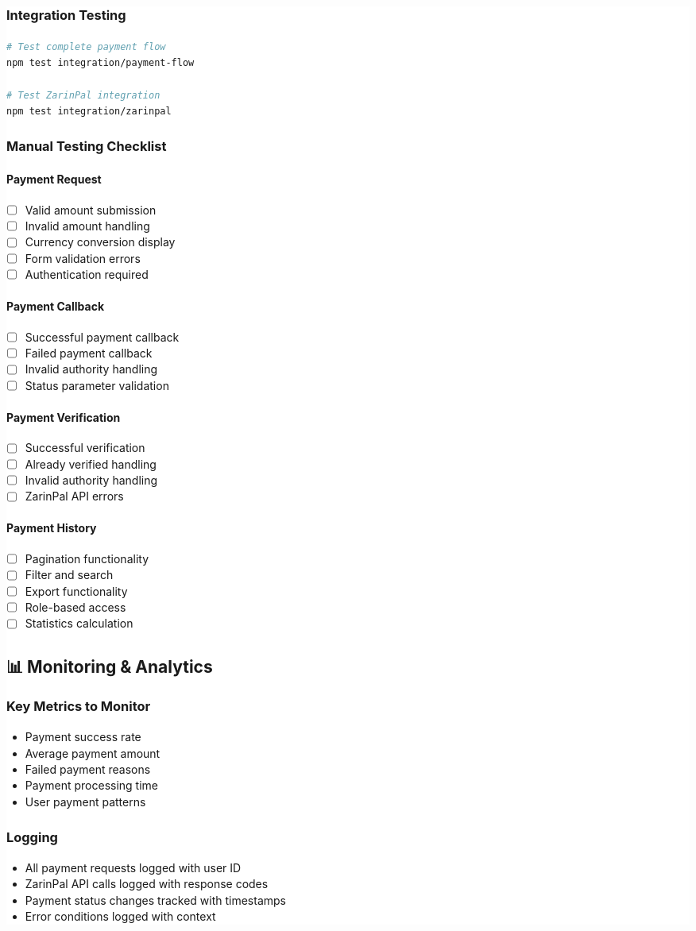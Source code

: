 ### Integration Testing
```bash
# Test complete payment flow
npm test integration/payment-flow

# Test ZarinPal integration
npm test integration/zarinpal
```

### Manual Testing Checklist

#### Payment Request
- [ ] Valid amount submission
- [ ] Invalid amount handling
- [ ] Currency conversion display
- [ ] Form validation errors
- [ ] Authentication required

#### Payment Callback
- [ ] Successful payment callback
- [ ] Failed payment callback
- [ ] Invalid authority handling
- [ ] Status parameter validation

#### Payment Verification
- [ ] Successful verification
- [ ] Already verified handling
- [ ] Invalid authority handling
- [ ] ZarinPal API errors

#### Payment History
- [ ] Pagination functionality
- [ ] Filter and search
- [ ] Export functionality
- [ ] Role-based access
- [ ] Statistics calculation

## 📊 Monitoring & Analytics

### Key Metrics to Monitor
- Payment success rate
- Average payment amount
- Failed payment reasons
- Payment processing time
- User payment patterns

### Logging
- All payment requests logged with user ID
- ZarinPal API calls logged with response codes
- Payment status changes tracked with timestamps
- Error conditions logged with context
